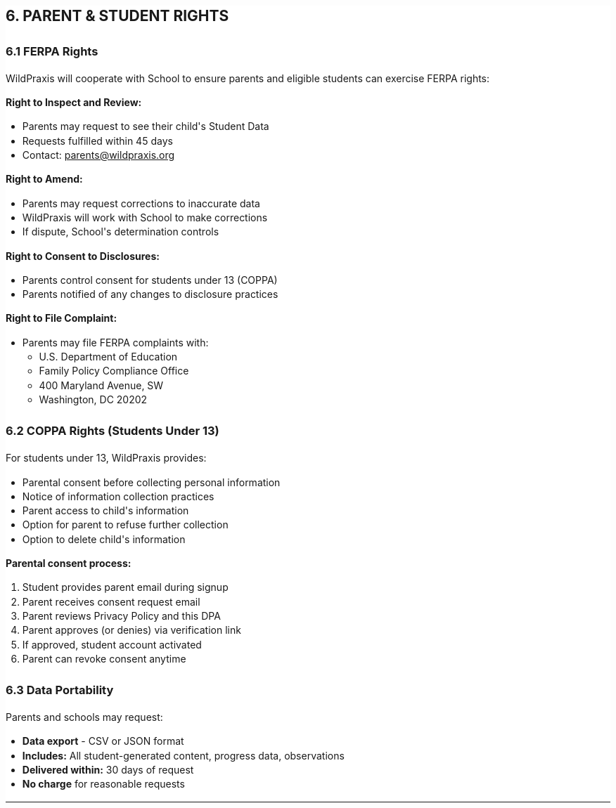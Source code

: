 ## 6. PARENT & STUDENT RIGHTS

### 6.1 FERPA Rights

WildPraxis will cooperate with School to ensure parents and eligible students can exercise FERPA rights:

**Right to Inspect and Review:**
- Parents may request to see their child's Student Data
- Requests fulfilled within 45 days
- Contact: parents@wildpraxis.org

**Right to Amend:**
- Parents may request corrections to inaccurate data
- WildPraxis will work with School to make corrections
- If dispute, School's determination controls

**Right to Consent to Disclosures:**
- Parents control consent for students under 13 (COPPA)
- Parents notified of any changes to disclosure practices

**Right to File Complaint:**
- Parents may file FERPA complaints with:
  - U.S. Department of Education
  - Family Policy Compliance Office
  - 400 Maryland Avenue, SW
  - Washington, DC 20202

### 6.2 COPPA Rights (Students Under 13)

For students under 13, WildPraxis provides:
- Parental consent before collecting personal information
- Notice of information collection practices
- Parent access to child's information
- Option for parent to refuse further collection
- Option to delete child's information

**Parental consent process:**
1. Student provides parent email during signup
2. Parent receives consent request email
3. Parent reviews Privacy Policy and this DPA
4. Parent approves (or denies) via verification link
5. If approved, student account activated
6. Parent can revoke consent anytime

### 6.3 Data Portability

Parents and schools may request:
- **Data export** - CSV or JSON format
- **Includes:** All student-generated content, progress data, observations
- **Delivered within:** 30 days of request
- **No charge** for reasonable requests

---
